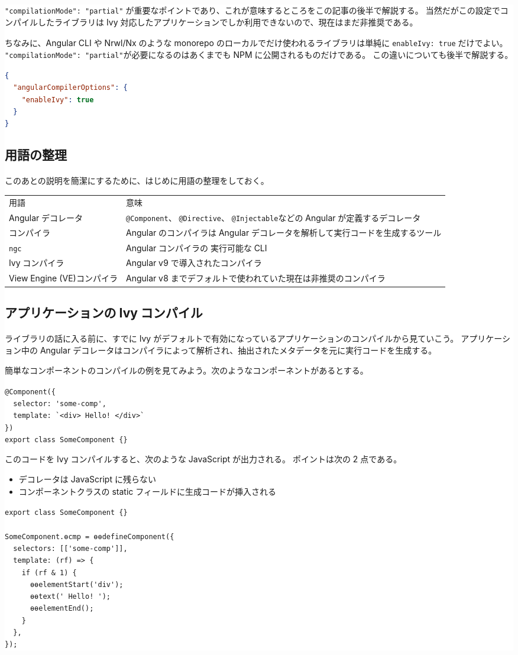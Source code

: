 `"compilationMode": "partial"` が重要なポイントであり、これが意味するところをこの記事の後半で解説する。 当然だがこの設定でコンパイルしたライブラリは Ivy 対応したアプリケーションでしか利用できないので、現在はまだ非推奨である。

ちなみに、Angular CLI や Nrwl/Nx のような monorepo のローカルでだけ使われるライブラリは単純に `enableIvy: true` だけでよい。 `"compilationMode": "partial"`が必要になるのはあくまでも NPM に公開されるものだけである。 この違いについても後半で解説する。

```json
{
  "angularCompilerOptions": {
    "enableIvy": true
  }
}
```

## 用語の整理

このあとの説明を簡潔にするために、はじめに用語の整理をしておく。

|                            |                                                                                |
| -------------------------- | ------------------------------------------------------------------------------ |
| 用語                       | 意味                                                                           |
| Angular デコレータ         | `@Component`、 `@Directive`、 `@Injectable`などの Angular が定義するデコレータ |
| コンパイラ                 | Angular のコンパイラは Angular デコレータを解析して実行コードを生成するツール  |
| `ngc`                      | Angular コンパイラの 実行可能な CLI                                            |
| Ivy コンパイラ             | Angular v9 で導入されたコンパイラ                                              |
| View Engine (VE)コンパイラ | Angular v8 までデフォルトで使われていた現在は非推奨のコンパイラ                |

## アプリケーションの Ivy コンパイル

ライブラリの話に入る前に、すでに Ivy がデフォルトで有効になっているアプリケーションのコンパイルから見ていこう。 アプリケーション中の Angular デコレータはコンパイラによって解析され、抽出されたメタデータを元に実行コードを生成する。

簡単なコンポーネントのコンパイルの例を見てみよう。次のようなコンポーネントがあるとする。

```
@Component({
  selector: 'some-comp',
  template: `<div> Hello! </div>`
})
export class SomeComponent {}
```

このコードを Ivy コンパイルすると、次のような JavaScript が出力される。 ポイントは次の 2 点である。

- デコレータは JavaScript に残らない
- コンポーネントクラスの static フィールドに生成コードが挿入される

```
export class SomeComponent {}

SomeComponent.ɵcmp = ɵɵdefineComponent({
  selectors: [['some-comp']],
  template: (rf) => {
    if (rf & 1) {
      ɵɵelementStart('div');
      ɵɵtext(' Hello! ');
      ɵɵelementEnd();
    }
  },
});
```
